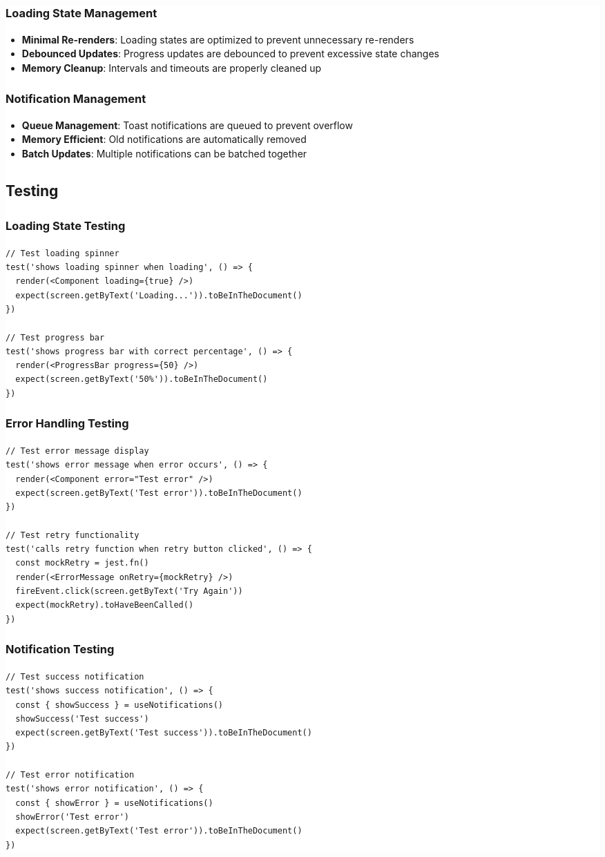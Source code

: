 ### Loading State Management

- **Minimal Re-renders**: Loading states are optimized to prevent unnecessary re-renders
- **Debounced Updates**: Progress updates are debounced to prevent excessive state changes
- **Memory Cleanup**: Intervals and timeouts are properly cleaned up

### Notification Management

- **Queue Management**: Toast notifications are queued to prevent overflow
- **Memory Efficient**: Old notifications are automatically removed
- **Batch Updates**: Multiple notifications can be batched together

## Testing

### Loading State Testing

```tsx
// Test loading spinner
test('shows loading spinner when loading', () => {
  render(<Component loading={true} />)
  expect(screen.getByText('Loading...')).toBeInTheDocument()
})

// Test progress bar
test('shows progress bar with correct percentage', () => {
  render(<ProgressBar progress={50} />)
  expect(screen.getByText('50%')).toBeInTheDocument()
})
```

### Error Handling Testing

```tsx
// Test error message display
test('shows error message when error occurs', () => {
  render(<Component error="Test error" />)
  expect(screen.getByText('Test error')).toBeInTheDocument()
})

// Test retry functionality
test('calls retry function when retry button clicked', () => {
  const mockRetry = jest.fn()
  render(<ErrorMessage onRetry={mockRetry} />)
  fireEvent.click(screen.getByText('Try Again'))
  expect(mockRetry).toHaveBeenCalled()
})
```

### Notification Testing

```tsx
// Test success notification
test('shows success notification', () => {
  const { showSuccess } = useNotifications()
  showSuccess('Test success')
  expect(screen.getByText('Test success')).toBeInTheDocument()
})

// Test error notification
test('shows error notification', () => {
  const { showError } = useNotifications()
  showError('Test error')
  expect(screen.getByText('Test error')).toBeInTheDocument()
})
```
